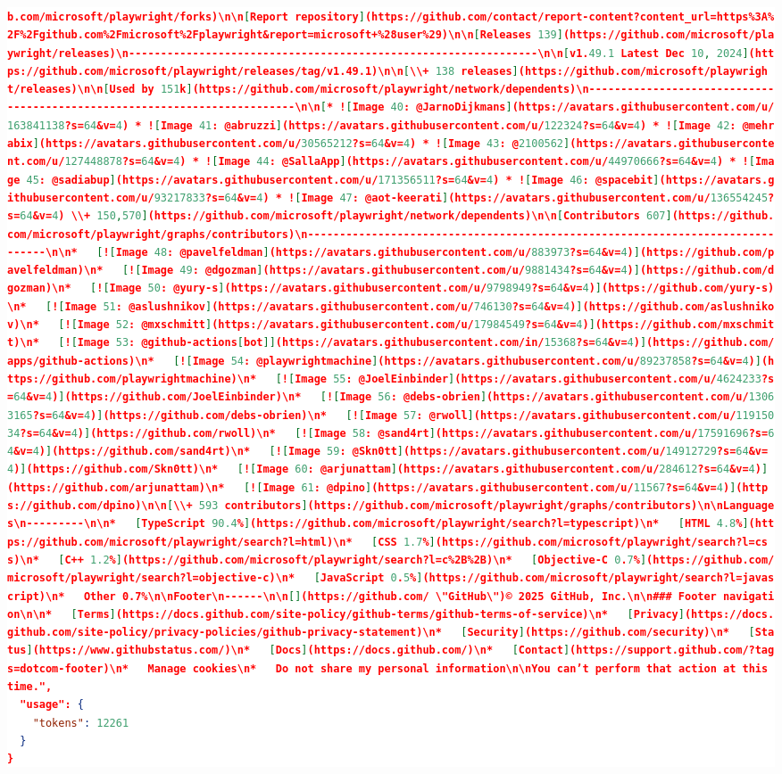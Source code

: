 ```json
b.com/microsoft/playwright/forks)\n\n[Report repository](https://github.com/contact/report-content?content_url=https%3A%2F%2Fgithub.com%2Fmicrosoft%2Fplaywright&report=microsoft+%28user%29)\n\n[Releases 139](https://github.com/microsoft/playwright/releases)\n----------------------------------------------------------------\n\n[v1.49.1 Latest Dec 10, 2024](https://github.com/microsoft/playwright/releases/tag/v1.49.1)\n\n[\\+ 138 releases](https://github.com/microsoft/playwright/releases)\n\n[Used by 151k](https://github.com/microsoft/playwright/network/dependents)\n--------------------------------------------------------------------------\n\n[* ![Image 40: @JarnoDijkmans](https://avatars.githubusercontent.com/u/163841138?s=64&v=4) * ![Image 41: @abruzzi](https://avatars.githubusercontent.com/u/122324?s=64&v=4) * ![Image 42: @mehrabix](https://avatars.githubusercontent.com/u/30565212?s=64&v=4) * ![Image 43: @2100562](https://avatars.githubusercontent.com/u/127448878?s=64&v=4) * ![Image 44: @SallaApp](https://avatars.githubusercontent.com/u/44970666?s=64&v=4) * ![Image 45: @sadiabup](https://avatars.githubusercontent.com/u/171356511?s=64&v=4) * ![Image 46: @spacebit](https://avatars.githubusercontent.com/u/93217833?s=64&v=4) * ![Image 47: @aot-keerati](https://avatars.githubusercontent.com/u/136554245?s=64&v=4) \\+ 150,570](https://github.com/microsoft/playwright/network/dependents)\n\n[Contributors 607](https://github.com/microsoft/playwright/graphs/contributors)\n-------------------------------------------------------------------------------\n\n*   [![Image 48: @pavelfeldman](https://avatars.githubusercontent.com/u/883973?s=64&v=4)](https://github.com/pavelfeldman)\n*   [![Image 49: @dgozman](https://avatars.githubusercontent.com/u/9881434?s=64&v=4)](https://github.com/dgozman)\n*   [![Image 50: @yury-s](https://avatars.githubusercontent.com/u/9798949?s=64&v=4)](https://github.com/yury-s)\n*   [![Image 51: @aslushnikov](https://avatars.githubusercontent.com/u/746130?s=64&v=4)](https://github.com/aslushnikov)\n*   [![Image 52: @mxschmitt](https://avatars.githubusercontent.com/u/17984549?s=64&v=4)](https://github.com/mxschmitt)\n*   [![Image 53: @github-actions[bot]](https://avatars.githubusercontent.com/in/15368?s=64&v=4)](https://github.com/apps/github-actions)\n*   [![Image 54: @playwrightmachine](https://avatars.githubusercontent.com/u/89237858?s=64&v=4)](https://github.com/playwrightmachine)\n*   [![Image 55: @JoelEinbinder](https://avatars.githubusercontent.com/u/4624233?s=64&v=4)](https://github.com/JoelEinbinder)\n*   [![Image 56: @debs-obrien](https://avatars.githubusercontent.com/u/13063165?s=64&v=4)](https://github.com/debs-obrien)\n*   [![Image 57: @rwoll](https://avatars.githubusercontent.com/u/11915034?s=64&v=4)](https://github.com/rwoll)\n*   [![Image 58: @sand4rt](https://avatars.githubusercontent.com/u/17591696?s=64&v=4)](https://github.com/sand4rt)\n*   [![Image 59: @Skn0tt](https://avatars.githubusercontent.com/u/14912729?s=64&v=4)](https://github.com/Skn0tt)\n*   [![Image 60: @arjunattam](https://avatars.githubusercontent.com/u/284612?s=64&v=4)](https://github.com/arjunattam)\n*   [![Image 61: @dpino](https://avatars.githubusercontent.com/u/11567?s=64&v=4)](https://github.com/dpino)\n\n[\\+ 593 contributors](https://github.com/microsoft/playwright/graphs/contributors)\n\nLanguages\n---------\n\n*   [TypeScript 90.4%](https://github.com/microsoft/playwright/search?l=typescript)\n*   [HTML 4.8%](https://github.com/microsoft/playwright/search?l=html)\n*   [CSS 1.7%](https://github.com/microsoft/playwright/search?l=css)\n*   [C++ 1.2%](https://github.com/microsoft/playwright/search?l=c%2B%2B)\n*   [Objective-C 0.7%](https://github.com/microsoft/playwright/search?l=objective-c)\n*   [JavaScript 0.5%](https://github.com/microsoft/playwright/search?l=javascript)\n*   Other 0.7%\n\nFooter\n------\n\n[](https://github.com/ \"GitHub\")© 2025 GitHub, Inc.\n\n### Footer navigation\n\n*   [Terms](https://docs.github.com/site-policy/github-terms/github-terms-of-service)\n*   [Privacy](https://docs.github.com/site-policy/privacy-policies/github-privacy-statement)\n*   [Security](https://github.com/security)\n*   [Status](https://www.githubstatus.com/)\n*   [Docs](https://docs.github.com/)\n*   [Contact](https://support.github.com/?tags=dotcom-footer)\n*   Manage cookies\n*   Do not share my personal information\n\nYou can’t perform that action at this time.",
  "usage": {
    "tokens": 12261
  }
}
```


[CIE94]: https://en.wikipedia.org/wiki/Color_difference#CIE94
[CIE94]: https://en.wikipedia.org/wiki/Color_difference#CIE94